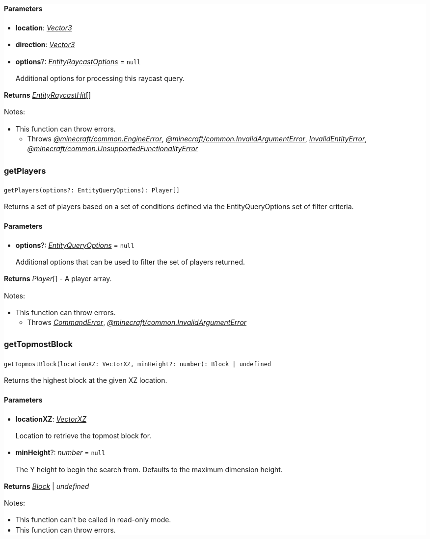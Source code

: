 #### **Parameters**
- **location**: [*Vector3*](Vector3.md)
- **direction**: [*Vector3*](Vector3.md)
- **options**?: [*EntityRaycastOptions*](EntityRaycastOptions.md) = `null`
  
  Additional options for processing this raycast query.

**Returns** [*EntityRaycastHit*](EntityRaycastHit.md)[]
  
Notes:
- This function can throw errors.
  - Throws [*@minecraft/common.EngineError*](../../../scriptapi/minecraft/common/EngineError.md), [*@minecraft/common.InvalidArgumentError*](../../../scriptapi/minecraft/common/InvalidArgumentError.md), [*InvalidEntityError*](InvalidEntityError.md), [*@minecraft/common.UnsupportedFunctionalityError*](../../../scriptapi/minecraft/common/UnsupportedFunctionalityError.md)

### **getPlayers**
`
getPlayers(options?: EntityQueryOptions): Player[]
`

Returns a set of players based on a set of conditions defined via the EntityQueryOptions set of filter criteria.

#### **Parameters**
- **options**?: [*EntityQueryOptions*](EntityQueryOptions.md) = `null`
  
  Additional options that can be used to filter the set of players returned.

**Returns** [*Player*](Player.md)[] - A player array.
  
Notes:
- This function can throw errors.
  - Throws [*CommandError*](CommandError.md), [*@minecraft/common.InvalidArgumentError*](../../../scriptapi/minecraft/common/InvalidArgumentError.md)

### **getTopmostBlock**
`
getTopmostBlock(locationXZ: VectorXZ, minHeight?: number): Block | undefined
`

Returns the highest block at the given XZ location.

#### **Parameters**
- **locationXZ**: [*VectorXZ*](VectorXZ.md)
  
  Location to retrieve the topmost block for.
- **minHeight**?: *number* = `null`
  
  The Y height to begin the search from. Defaults to the maximum dimension height.

**Returns** [*Block*](Block.md) | *undefined*
  
Notes:
- This function can't be called in read-only mode.
- This function can throw errors.
